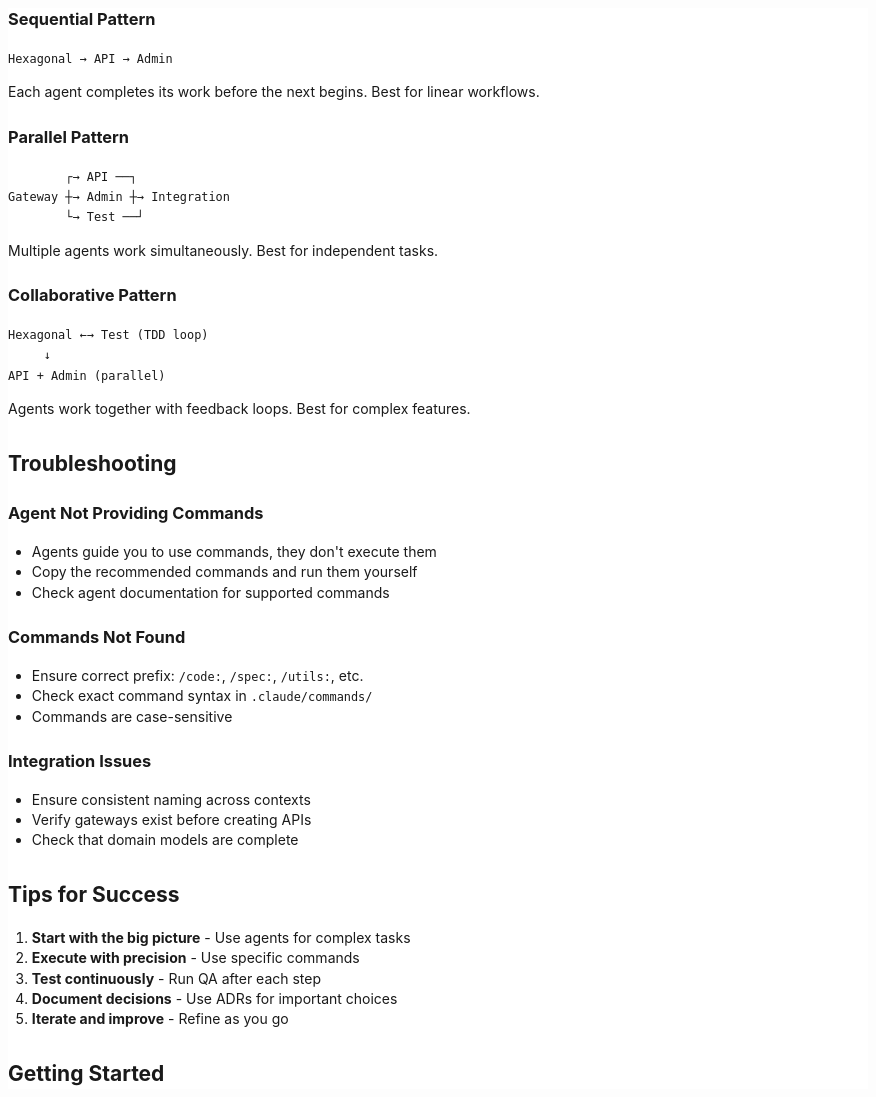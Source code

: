 ### Sequential Pattern
```
Hexagonal → API → Admin
```
Each agent completes its work before the next begins. Best for linear workflows.

### Parallel Pattern
```
        ┌→ API ──┐
Gateway ┼→ Admin ┼→ Integration
        └→ Test ──┘
```
Multiple agents work simultaneously. Best for independent tasks.

### Collaborative Pattern
```
Hexagonal ←→ Test (TDD loop)
     ↓
API + Admin (parallel)
```
Agents work together with feedback loops. Best for complex features.

## Troubleshooting

### Agent Not Providing Commands
- Agents guide you to use commands, they don't execute them
- Copy the recommended commands and run them yourself
- Check agent documentation for supported commands

### Commands Not Found
- Ensure correct prefix: `/code:`, `/spec:`, `/utils:`, etc.
- Check exact command syntax in `.claude/commands/`
- Commands are case-sensitive

### Integration Issues
- Ensure consistent naming across contexts
- Verify gateways exist before creating APIs
- Check that domain models are complete

## Tips for Success

1. **Start with the big picture** - Use agents for complex tasks
2. **Execute with precision** - Use specific commands
3. **Test continuously** - Run QA after each step
4. **Document decisions** - Use ADRs for important choices
5. **Iterate and improve** - Refine as you go

## Getting Started
